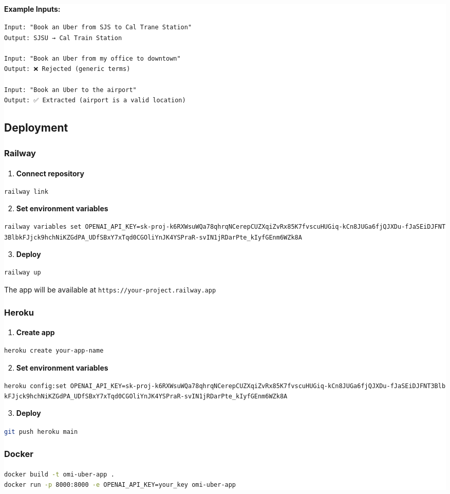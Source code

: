 **Example Inputs:**
```
Input: "Book an Uber from SJS to Cal Trane Station"
Output: SJSU → Cal Train Station

Input: "Book an Uber from my office to downtown"
Output: ❌ Rejected (generic terms)

Input: "Book an Uber to the airport"
Output: ✅ Extracted (airport is a valid location)
```

## Deployment

### Railway

1. **Connect repository**
```bash
railway link
```

2. **Set environment variables**
```bash
railway variables set OPENAI_API_KEY=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
```

3. **Deploy**
```bash
railway up
```

The app will be available at `https://your-project.railway.app`

### Heroku

1. **Create app**
```bash
heroku create your-app-name
```

2. **Set environment variables**
```bash
heroku config:set OPENAI_API_KEY=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
```

3. **Deploy**
```bash
git push heroku main
```

### Docker

```bash
docker build -t omi-uber-app .
docker run -p 8000:8000 -e OPENAI_API_KEY=your_key omi-uber-app
```
